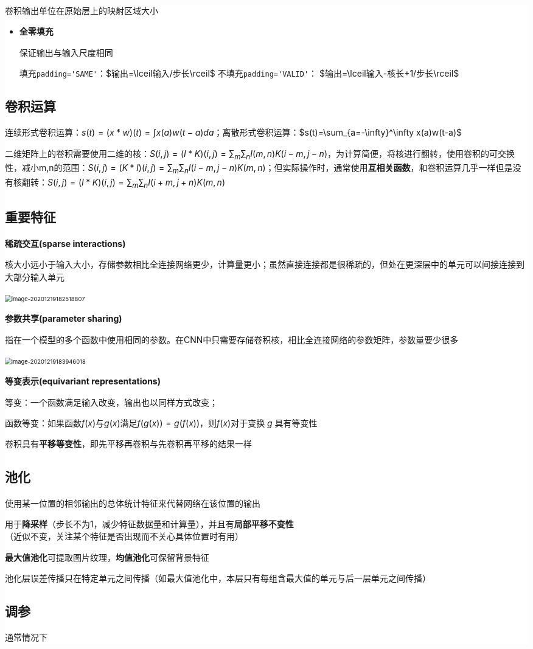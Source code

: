   卷积输出单位在原始层上的映射区域大小

- **全零填充**

  保证输出与输入尺度相同

  填充`padding='SAME'`：$输出=\lceil输入/步长\rceil$
  不填充`padding='VALID'`： $输出=\lceil输入-核长+1/步长\rceil$

## 卷积运算

连续形式卷积运算：$s(t)=(x*w)(t)=\int x(a)w(t-a)da$；离散形式卷积运算：$s(t)=\sum_{a=-\infty}^\infty x(a)w(t-a)$

二维矩阵上的卷积需要使用二维的核：$S(i,j)=(I*K)(i,j)=\sum_m\sum_n I(m,n)K(i-m,j-n)$，为计算简便，将核进行翻转，使用卷积的可交换性，减小m,n的范围：$S(i,j)=(K*I)(i,j)=\sum_m\sum_n I(i-m,j-n)K(m,n)$；但实际操作时，通常使用**互相关函数**，和卷积运算几乎一样但是没有核翻转：$S(i,j)=(I*K)(i,j)=\sum_m\sum_n I(i+m,j+n)K(m,n)$



## 重要特征

**稀疏交互(sparse interactions)**

核大小远小于输入大小，存储参数相比全连接网络更少，计算量更小；虽然直接连接都是很稀疏的，但处在更深层中的单元可以间接连接到大部分输入单元

<img src="http://mdimg.sofice.top/202112111326988.png" alt="image-20201219182518807" style="zoom:67%;" />

**参数共享(parameter sharing)**

指在一个模型的多个函数中使用相同的参数。在CNN中只需要存储卷积核，相比全连接网络的参数矩阵，参数量要少很多

<img src="http://mdimg.sofice.top/202112111326155.png" alt="image-20201219183946018" style="zoom:67%;" />

**等变表示(equivariant representations)**

等变：一个函数满足输入改变，输出也以同样方式改变；

函数等变：如果函数$f(x)$与$g(x)$满足$f(g(x))=g(f(x))$，则$f(x)$对于变换 $g$ 具有等变性

卷积具有**平移等变性**，即先平移再卷积与先卷积再平移的结果一样



## 池化

使用某一位置的相邻输出的总体统计特征来代替网络在该位置的输出

用于**降采样**（步长不为1，减少特征数据量和计算量），并且有**局部平移不变性**（近似不变，关注某个特征是否出现而不关心具体位置时有用）

**最大值池化**可提取图片纹理，**均值池化**可保留背景特征

池化层误差传播只在特定单元之间传播（如最大值池化中，本层只有每组含最大值的单元与后一层单元之间传播）





## 调参

通常情况下
